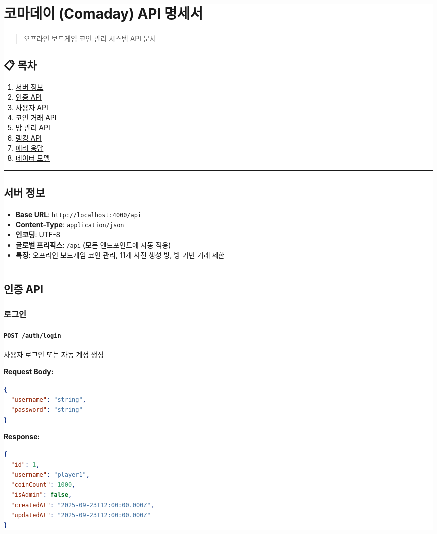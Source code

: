 # 코마데이 (Comaday) API 명세서

> 오프라인 보드게임 코인 관리 시스템 API 문서

## 📋 목차

1. [서버 정보](#서버-정보)
2. [인증 API](#인증-api)
3. [사용자 API](#사용자-api)
4. [코인 거래 API](#코인-거래-api)
5. [방 관리 API](#방-관리-api)
6. [랭킹 API](#랭킹-api)
7. [에러 응답](#에러-응답)
8. [데이터 모델](#데이터-모델)

---

## 서버 정보

- **Base URL**: `http://localhost:4000/api`
- **Content-Type**: `application/json`
- **인코딩**: UTF-8
- **글로벌 프리픽스**: `/api` (모든 엔드포인트에 자동 적용)
- **특징**: 오프라인 보드게임 코인 관리, 11개 사전 생성 방, 방 기반 거래 제한

---

## 인증 API

### 로그인

#### `POST /auth/login`

사용자 로그인 또는 자동 계정 생성

**Request Body:**
```json
{
  "username": "string",
  "password": "string"
}
```

**Response:**
```json
{
  "id": 1,
  "username": "player1",
  "coinCount": 1000,
  "isAdmin": false,
  "createdAt": "2025-09-23T12:00:00.000Z",
  "updatedAt": "2025-09-23T12:00:00.000Z"
}
```
